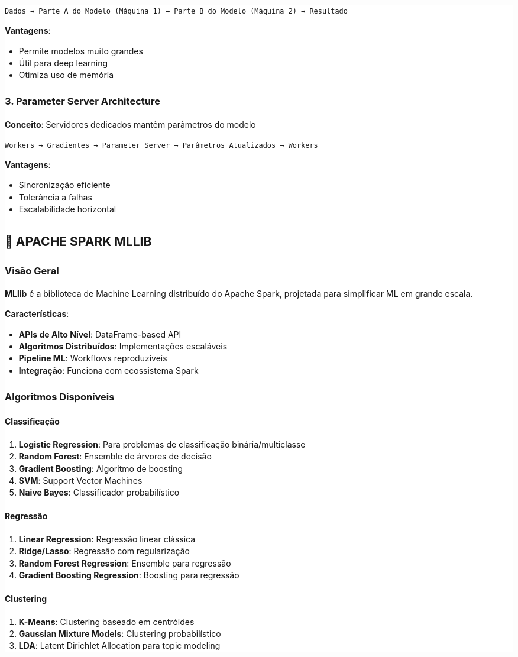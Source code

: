 ```
Dados → Parte A do Modelo (Máquina 1) → Parte B do Modelo (Máquina 2) → Resultado
```

**Vantagens**:
- Permite modelos muito grandes
- Útil para deep learning
- Otimiza uso de memória

### 3. Parameter Server Architecture
**Conceito**: Servidores dedicados mantêm parâmetros do modelo

```
Workers → Gradientes → Parameter Server → Parâmetros Atualizados → Workers
```

**Vantagens**:
- Sincronização eficiente
- Tolerância a falhas
- Escalabilidade horizontal

## 🚀 APACHE SPARK MLLIB

### Visão Geral
**MLlib** é a biblioteca de Machine Learning distribuído do Apache Spark, projetada para simplificar ML em grande escala.

**Características**:
- **APIs de Alto Nível**: DataFrame-based API
- **Algoritmos Distribuídos**: Implementações escaláveis
- **Pipeline ML**: Workflows reproduzíveis
- **Integração**: Funciona com ecossistema Spark

### Algoritmos Disponíveis

#### Classificação
1. **Logistic Regression**: Para problemas de classificação binária/multiclasse
2. **Random Forest**: Ensemble de árvores de decisão
3. **Gradient Boosting**: Algoritmo de boosting
4. **SVM**: Support Vector Machines
5. **Naive Bayes**: Classificador probabilístico

#### Regressão
1. **Linear Regression**: Regressão linear clássica
2. **Ridge/Lasso**: Regressão com regularização
3. **Random Forest Regression**: Ensemble para regressão
4. **Gradient Boosting Regression**: Boosting para regressão

#### Clustering
1. **K-Means**: Clustering baseado em centróides
2. **Gaussian Mixture Models**: Clustering probabilístico
3. **LDA**: Latent Dirichlet Allocation para topic modeling
